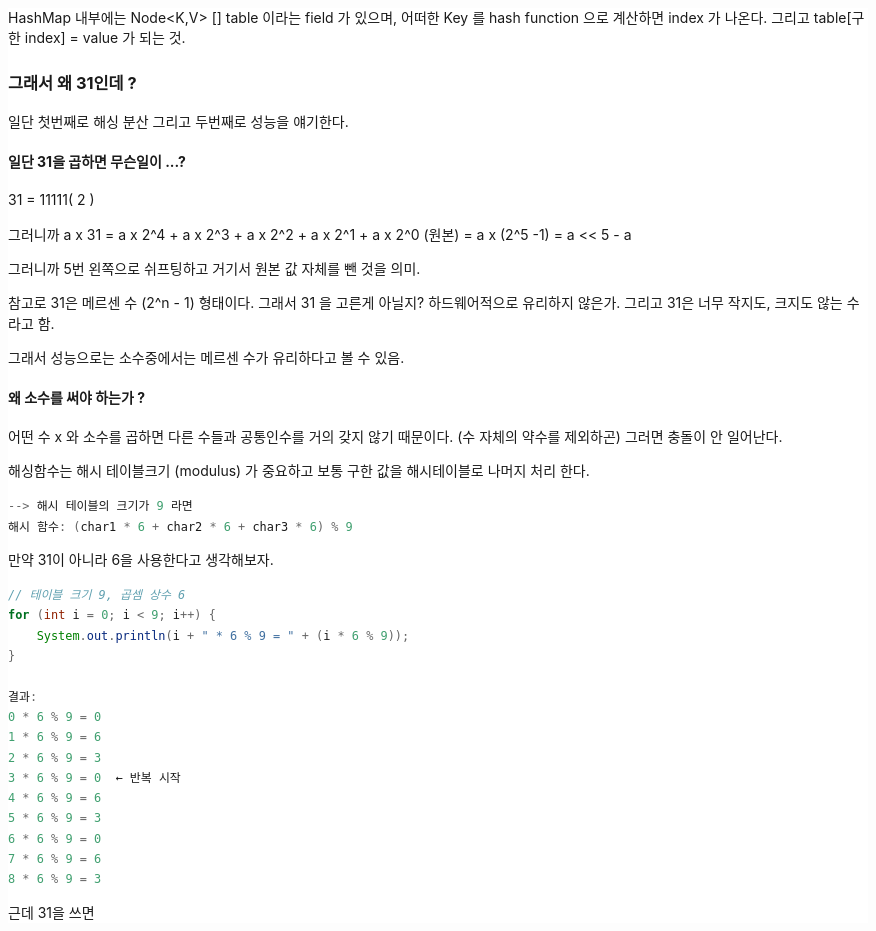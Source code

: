 HashMap 내부에는 Node<K,V> \[] table 이라는 field 가 있으며,
어떠한 Key 를 hash function 으로 계산하면 index 가 나온다.
그리고 table\[구한 index] = value 가 되는 것. 


### 그래서 왜 31인데 ?

일단 첫번째로 해싱 분산 그리고 두번째로 성능을 얘기한다.

#### 일단 31을 곱하면 무슨일이 ...?

31 = 11111( 2 )

그러니까 a x 31 = a x 2^4 + a x 2^3 + a x 2^2 + a x 2^1 + a x 2^0 (원본)
= a x (2^5 -1)
= a << 5 - a

그러니까 5번 왼쪽으로 쉬프팅하고 거기서 원본 값 자체를 뺀 것을 의미.

참고로 31은 메르센 수 (2^n - 1) 형태이다. 그래서 31 을 고른게 아닐지? 하드웨어적으로 유리하지 않은가.
그리고 31은 너무 작지도, 크지도 않는 수라고 함.

그래서 성능으로는 소수중에서는 메르센 수가 유리하다고 볼 수 있음.

#### 왜 소수를 써야 하는가 ?

어떤 수 x 와 소수를 곱하면 다른 수들과 공통인수를 거의 갖지 않기 때문이다.
(수 자체의 약수를 제외하곤)
그러면 충돌이 안 일어난다.

해싱함수는 해시 테이블크기 (modulus) 가 중요하고 보통 구한 값을 해시테이블로 나머지 처리 한다.

```java
--> 해시 테이블의 크기가 9 라면
해시 함수: (char1 * 6 + char2 * 6 + char3 * 6) % 9
```

만약 31이 아니라 6을 사용한다고 생각해보자.

```java
// 테이블 크기 9, 곱셈 상수 6
for (int i = 0; i < 9; i++) {
    System.out.println(i + " * 6 % 9 = " + (i * 6 % 9));
}

결과:
0 * 6 % 9 = 0
1 * 6 % 9 = 6  
2 * 6 % 9 = 3
3 * 6 % 9 = 0  ← 반복 시작
4 * 6 % 9 = 6
5 * 6 % 9 = 3
6 * 6 % 9 = 0
7 * 6 % 9 = 6
8 * 6 % 9 = 3
```

근데 31을 쓰면
